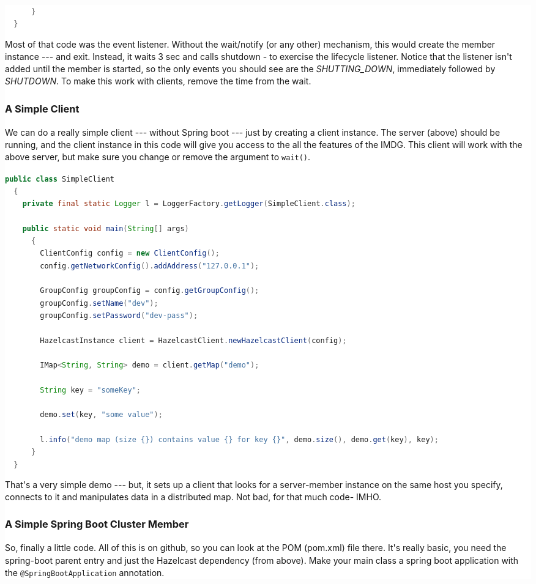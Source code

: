 ```java
      }
  }

```

Most of that code was the event listener. Without the wait/notify (or any other) mechanism, this would create the member instance --- and exit. Instead, it waits 3 sec and calls shutdown - to exercise the lifecycle listener. Notice that the listener isn't added until the member is started, so the only events you should see are the _SHUTTING_DOWN_, immediately followed by _SHUTDOWN_. To make this work with clients, remove the time from the wait.

### A Simple Client

We can do a really simple client --- without Spring boot --- just by creating a client instance. The server (above) should be running, and the client instance in this code will give you access to the all the features of the IMDG. This client will work with the above server, but make sure you change or remove the argument to `wait()`.

```java
public class SimpleClient
  {
    private final static Logger l = LoggerFactory.getLogger(SimpleClient.class);

    public static void main(String[] args)
      {
        ClientConfig config = new ClientConfig();
        config.getNetworkConfig().addAddress("127.0.0.1");

        GroupConfig groupConfig = config.getGroupConfig();
        groupConfig.setName("dev");
        groupConfig.setPassword("dev-pass");

        HazelcastInstance client = HazelcastClient.newHazelcastClient(config);

        IMap<String, String> demo = client.getMap("demo");

        String key = "someKey";

        demo.set(key, "some value");

        l.info("demo map (size {}) contains value {} for key {}", demo.size(), demo.get(key), key);
      }
  }
```

That's a very simple demo --- but, it sets up a client that looks for a server-member instance on the same host you specify, connects to it and manipulates data in a distributed map. Not bad, for that much code- IMHO.

### A Simple Spring Boot Cluster Member
So, finally a little code. All of this is on github, so you can look at the POM (pom.xml) file there. It's really basic, you need the spring-boot parent entry and just the Hazelcast dependency (from above).
Make your main class a spring boot application with the `@SpringBootApplication` annotation. 
